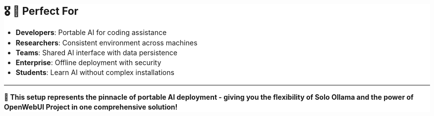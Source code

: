 
## 🎖️  🌟 Perfect For
- **Developers**: Portable AI for coding assistance
- **Researchers**: Consistent environment across machines  
- **Teams**: Shared AI interface with data persistence
- **Enterprise**: Offline deployment with security
- **Students**: Learn AI without complex installations

---

**🚀 This setup represents the pinnacle of portable AI deployment - giving you the flexibility of Solo Ollama and the power of OpenWebUI Project in one comprehensive solution!**
